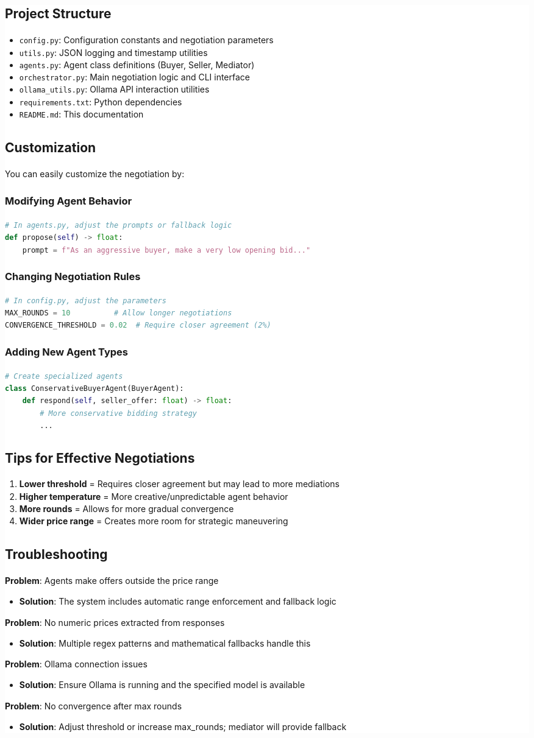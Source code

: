 ## Project Structure

- `config.py`: Configuration constants and negotiation parameters
- `utils.py`: JSON logging and timestamp utilities  
- `agents.py`: Agent class definitions (Buyer, Seller, Mediator)
- `orchestrator.py`: Main negotiation logic and CLI interface
- `ollama_utils.py`: Ollama API interaction utilities
- `requirements.txt`: Python dependencies
- `README.md`: This documentation

## Customization

You can easily customize the negotiation by:

### Modifying Agent Behavior
```python
# In agents.py, adjust the prompts or fallback logic
def propose(self) -> float:
    prompt = f"As an aggressive buyer, make a very low opening bid..."
```

### Changing Negotiation Rules
```python
# In config.py, adjust the parameters
MAX_ROUNDS = 10          # Allow longer negotiations
CONVERGENCE_THRESHOLD = 0.02  # Require closer agreement (2%)
```

### Adding New Agent Types
```python
# Create specialized agents
class ConservativeBuyerAgent(BuyerAgent):
    def respond(self, seller_offer: float) -> float:
        # More conservative bidding strategy
        ...
```

## Tips for Effective Negotiations

1. **Lower threshold** = Requires closer agreement but may lead to more mediations
2. **Higher temperature** = More creative/unpredictable agent behavior
3. **More rounds** = Allows for more gradual convergence
4. **Wider price range** = Creates more room for strategic maneuvering

## Troubleshooting

**Problem**: Agents make offers outside the price range
- **Solution**: The system includes automatic range enforcement and fallback logic

**Problem**: No numeric prices extracted from responses  
- **Solution**: Multiple regex patterns and mathematical fallbacks handle this

**Problem**: Ollama connection issues
- **Solution**: Ensure Ollama is running and the specified model is available

**Problem**: No convergence after max rounds
- **Solution**: Adjust threshold or increase max_rounds; mediator will provide fallback 